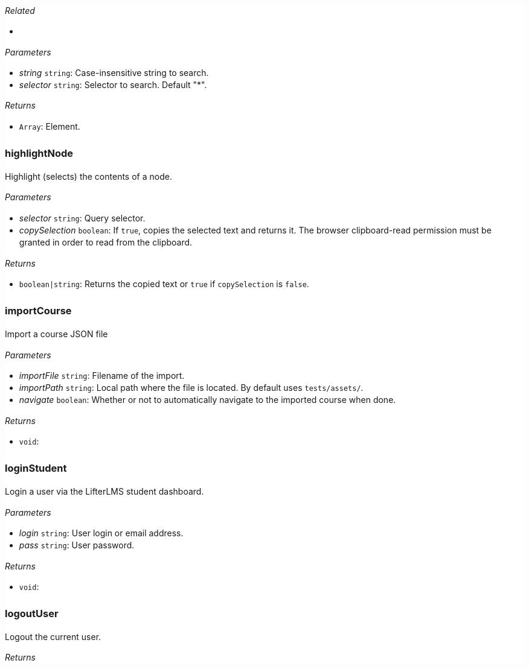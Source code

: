 _Related_

-

_Parameters_

-   _string_ `string`: Case-insensitive string to search.
-   _selector_ `string`: Selector to search. Default "\*".

_Returns_

-   `Array`: Element.

### highlightNode

Highlight (selects) the contents of a node.

_Parameters_

-   _selector_ `string`: Query selector.
-   _copySelection_ `boolean`: If `true`, copies the selected text and returns it. The browser clipboard-read permission must be granted in order to read from the clipboard.

_Returns_

-   `boolean|string`: Returns the copied text or `true` if `copySelection` is `false`.

### importCourse

Import a course JSON file

_Parameters_

-   _importFile_ `string`: Filename of the import.
-   _importPath_ `string`: Local path where the file is located. By default uses `tests/assets/`.
-   _navigate_ `boolean`: Whether or not to automatically navigate to the imported course when done.

_Returns_

-   `void`: 

### loginStudent

Login a user via the LifterLMS student dashboard.

_Parameters_

-   _login_ `string`: User login or email address.
-   _pass_ `string`: User password.

_Returns_

-   `void`: 

### logoutUser

Logout the current user.

_Returns_
